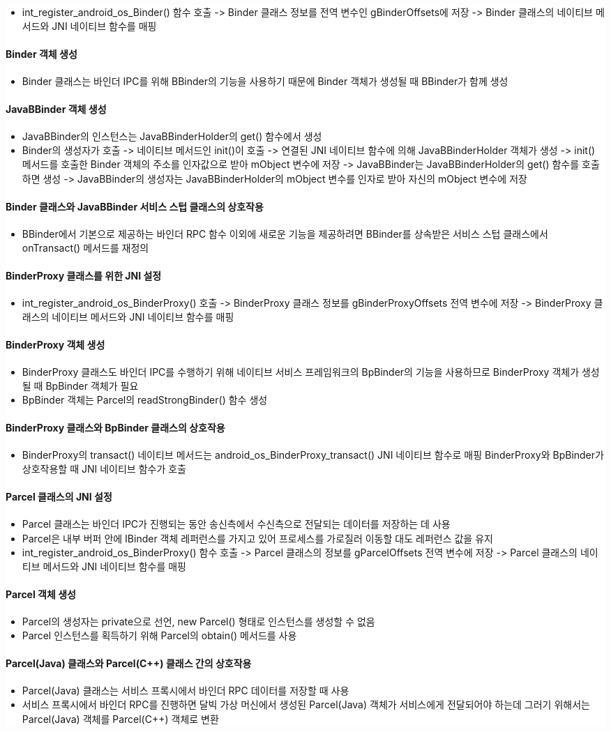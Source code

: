 - int_register_android_os_Binder() 함수 호출
-> Binder 클래스 정보를 전역 변수인 gBinderOffsets에 저장
-> Binder 클래스의 네이티브 메서드와 JNI 네이티브 함수를 매핑  

#### Binder 객체 생성

- Binder 클래스는 바인더 IPC를 위해 BBinder의 기능을 사용하기 때문에 Binder 객체가 생성될 때 BBinder가 함께 생성

#### JavaBBinder 객체 생성

- JavaBBinder의 인스턴스는 JavaBBinderHolder의 get() 함수에서 생성
- Binder의 생성자가 호출
-> 네이티브 메서드인 init()이 호출
-> 연결된 JNI 네이티브 함수에 의해 JavaBBinderHolder 객체가 생성
-> init() 메서드를 호출한 Binder 객체의 주소를 인자값으로 받아 mObject 변수에 저장
-> JavaBBinder는 JavaBBinderHolder의 get() 함수를 호출하면 생성
-> JavaBBinder의 생성자는 JavaBBinderHolder의 mObject 변수를 인자로 받아 자신의 mObject 변수에 저장  

#### Binder 클래스와 JavaBBinder 서비스 스텁 클래스의 상호작용

- BBinder에서 기본으로 제공하는 바인더 RPC 함수 이외에 새로운 기능을 제공하려면 BBinder를 상속받은 서비스 스텁 클래스에서 onTransact() 메서드를 재정의

#### BinderProxy 클래스를 위한 JNI 설정

- int_register_android_os_BinderProxy() 호출
-> BinderProxy 클래스 정보를 gBinderProxyOffsets 전역 변수에 저장
-> BinderProxy 클래스의 네이티브 메서드와 JNI 네이티브 함수를 매핑

#### BinderProxy 객체 생성

- BinderProxy 클래스도 바인더 IPC를 수행하기 위해 네이티브 서비스 프레임워크의 BpBinder의 기능을 사용하므로 BinderProxy 객체가 생성될 때 BpBinder 객체가 필요  
- BpBinder 객체는 Parcel의 readStrongBinder() 함수 생성  

#### BinderProxy 클래스와 BpBinder 클래스의 상호작용

- BinderProxy의 transact() 네이티브 메서드는 android_os_BinderProxy_transact() JNI 네이티브 함수로 매핑 BinderProxy와 BpBinder가 상호작용할 때 JNI 네이티브 함수가 호출

#### Parcel 클래스의 JNI 설정

- Parcel 클래스는 바인더 IPC가 진행되는 동안 송신측에서 수신측으로 전달되는 데이터를 저장하는 데 사용
- Parcel은 내부 버퍼 안에 IBinder 객체 레퍼런스를 가지고 있어 프로세스를 가로질러 이동할 대도 레퍼런스 값을 유지
- int_register_android_os_BinderProxy() 함수 호출
-> Parcel 클래스의 정보를 gParcelOffsets 전역 변수에 저장
-> Parcel 클래스의 네이티브 메서드와 JNI 네이티브 함수를 매핑  

#### Parcel 객체 생성

- Parcel의 생성자는 private으로 선언, new Parcel() 형태로 인스턴스를 생성할 수 없음
- Parcel 인스턴스를 획득하기 위해 Parcel의 obtain() 메서드를 사용  

#### Parcel(Java) 클래스와 Parcel(C++) 클래스 간의 상호작용

- Parcel(Java) 클래스는 서비스 프록시에서 바인더 RPC 데이터를 저장할 때 사용  
- 서비스 프록시에서 바인더 RPC를 진행하면 달빅 가상 머신에서 생성된 Parcel(Java) 객체가 서비스에게 전달되어야 하는데 그러기 위해서는 Parcel(Java) 객체를 Parcel(C++) 객체로 변환
